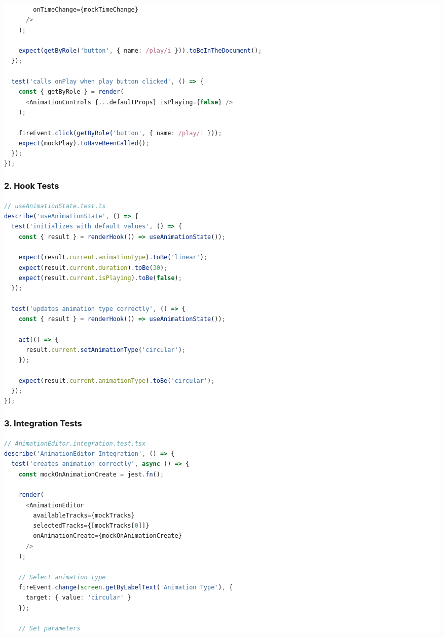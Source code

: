 ```typescript
        onTimeChange={mockTimeChange}
      />
    );
    
    expect(getByRole('button', { name: /play/i })).toBeInTheDocument();
  });
  
  test('calls onPlay when play button clicked', () => {
    const { getByRole } = render(
      <AnimationControls {...defaultProps} isPlaying={false} />
    );
    
    fireEvent.click(getByRole('button', { name: /play/i }));
    expect(mockPlay).toHaveBeenCalled();
  });
});
```

### 2. Hook Tests
```typescript
// useAnimationState.test.ts
describe('useAnimationState', () => {
  test('initializes with default values', () => {
    const { result } = renderHook(() => useAnimationState());
    
    expect(result.current.animationType).toBe('linear');
    expect(result.current.duration).toBe(30);
    expect(result.current.isPlaying).toBe(false);
  });
  
  test('updates animation type correctly', () => {
    const { result } = renderHook(() => useAnimationState());
    
    act(() => {
      result.current.setAnimationType('circular');
    });
    
    expect(result.current.animationType).toBe('circular');
  });
});
```

### 3. Integration Tests
```typescript
// AnimationEditor.integration.test.tsx
describe('AnimationEditor Integration', () => {
  test('creates animation correctly', async () => {
    const mockOnAnimationCreate = jest.fn();
    
    render(
      <AnimationEditor
        availableTracks={mockTracks}
        selectedTracks={[mockTracks[0]]}
        onAnimationCreate={mockOnAnimationCreate}
      />
    );
    
    // Select animation type
    fireEvent.change(screen.getByLabelText('Animation Type'), {
      target: { value: 'circular' }
    });
    
    // Set parameters
```